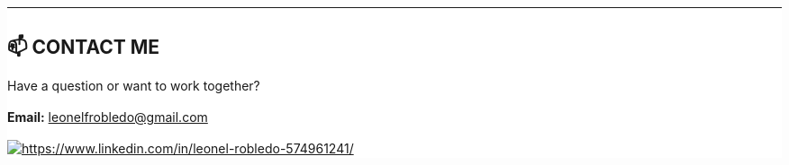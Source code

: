 







___________________________________________

## 📫 CONTACT ME

Have a question or want to work together? 

**Email:** leonelfrobledo@gmail.com

<a href="https://www.linkedin.com/in/leonel-robledo-574961241/" target="blank">
<img align="center" src="https://cdn.jsdelivr.net/npm/simple-icons@3.0.1/icons/linkedin.svg" alt="https://www.linkedin.com/in/leonel-robledo-574961241/" height="30" width="40" /></a>









